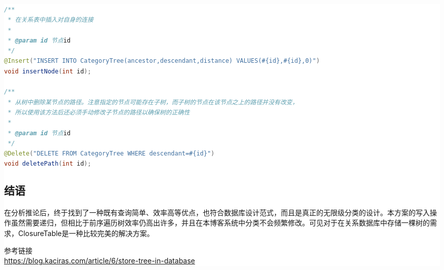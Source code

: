 ```java
/**
 * 在关系表中插入对自身的连接
 *
 * @param id 节点id
 */
@Insert("INSERT INTO CategoryTree(ancestor,descendant,distance) VALUES(#{id},#{id},0)")
void insertNode(int id);

/**
 * 从树中删除某节点的路径。注意指定的节点可能存在子树，而子树的节点在该节点之上的路径并没有改变，
 * 所以使用该方法后还必须手动修改子节点的路径以确保树的正确性
 *
 * @param id 节点id
 */
@Delete("DELETE FROM CategoryTree WHERE descendant=#{id}")
void deletePath(int id);
```

## 结语

在分析推论后，终于找到了一种既有查询简单、效率高等优点，也符合数据库设计范式，而且是真正的无限级分类的设计。本方案的写入操作虽然需要递归，但相比于前序遍历树效率仍高出许多，并且在本博客系统中分类不会频繁修改。可见对于在关系数据库中存储一棵树的需求，ClosureTable是一种比较完美的解决方案。

参考链接\
https://blog.kaciras.com/article/6/store-tree-in-database
